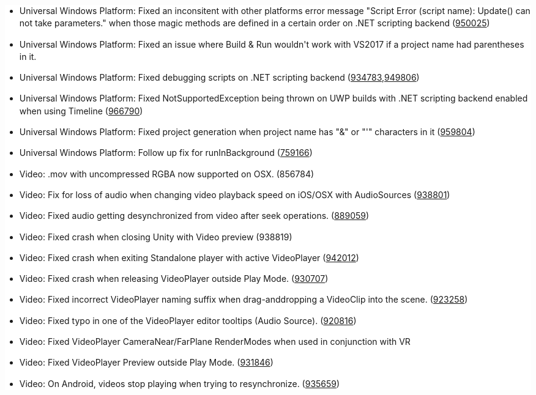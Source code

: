 -   Universal Windows Platform: Fixed an inconsitent with other platforms error message \"Script Error (script name): Update() can not take parameters.\" when those magic methods are defined in a certain order on .NET scripting backend ([950025](https://issuetracker.unity3d.com/issues/cannot-take-parameters-error-appears-in-uwp-developers-build-while-using-private-update-method))

-   Universal Windows Platform: Fixed an issue where Build & Run wouldn\'t work with VS2017 if a project name had parentheses in it.

-   Universal Windows Platform: Fixed debugging scripts on .NET scripting backend ([934783](https://issuetracker.unity3d.com/issues/uwp-debugger-works-incorrectly-in-certain-scenarios),[949806](https://issuetracker.unity3d.com/issues/uwp-2017-dot-2-breakpoints-do-not-get-hit-with-debug-slash-release-configurations-when-debugging))

-   Universal Windows Platform: Fixed NotSupportedException being thrown on UWP builds with .NET scripting backend enabled when using Timeline ([966790](https://issuetracker.unity3d.com/issues/wsa-notsupportedexception-is-thrown-when-running-an-uwp-build-with-timeline-under-master-configuration))

-   Universal Windows Platform: Fixed project generation when project name has \"&\" or \"\'\" characters in it ([959804](https://issuetracker.unity3d.com/issues/wsa-msbuild-step-fails-if-project-contains-files-with-ampersand-in-their-name))

-   Universal Windows Platform: Follow up fix for runInBackground ([759166](https://issuetracker.unity3d.com/issues/uwp-wsa-runinbackground-doesnt-work-on-uwp-wsa))

-   Video: .mov with uncompressed RGBA now supported on OSX. (856784)

-   Video: Fix for loss of audio when changing video playback speed on iOS/OSX with AudioSources ([938801](https://issuetracker.unity3d.com/issues/osx-ios-videoplayer-h264-video-sound-disappears-if-changing-playback-speed-during-runtime))

-   Video: Fixed audio getting desynchronized from video after seek operations. ([889059](https://issuetracker.unity3d.com/issues/setting-videoplayer-dot-frame-from-code-offsets-audio))

-   Video: Fixed crash when closing Unity with Video preview (938819)

-   Video: Fixed crash when exiting Standalone player with active VideoPlayer ([942012](https://issuetracker.unity3d.com/issues/windows-standalone-crash-when-exiting-standalone-unityplayer-dot-dll-caused-an-access-violation))

-   Video: Fixed crash when releasing VideoPlayer outside Play Mode. ([930707](https://issuetracker.unity3d.com/issues/crash-in-mono-marshal-get-cache-when-reentering-play-mode-after-video-clip-is-previewed))

-   Video: Fixed incorrect VideoPlayer naming suffix when drag-anddropping a VideoClip into the scene. ([923258](https://issuetracker.unity3d.com/issues/1-is-added-to-video-player-name-when-video-player-is-created-by-dragging-video-file-to-hierarchy))

-   Video: Fixed typo in one of the VideoPlayer editor tooltips (Audio Source). ([920816](https://issuetracker.unity3d.com/issues/when-hovering-onto-audio-source-property-in-video-player-component-grammatically-incorrect-tooltip-appears))

-   Video: Fixed VideoPlayer CameraNear/FarPlane RenderModes when used in conjunction with VR

-   Video: Fixed VideoPlayer Preview outside Play Mode. ([931846](https://issuetracker.unity3d.com/issues/video-clip-preview-works-only-in-play-mode))

-   Video: On Android, videos stop playing when trying to resynchronize. ([935659](https://issuetracker.unity3d.com/issues/video-player-h264-and-vp8-videos-dont-play-on-android-devices))
